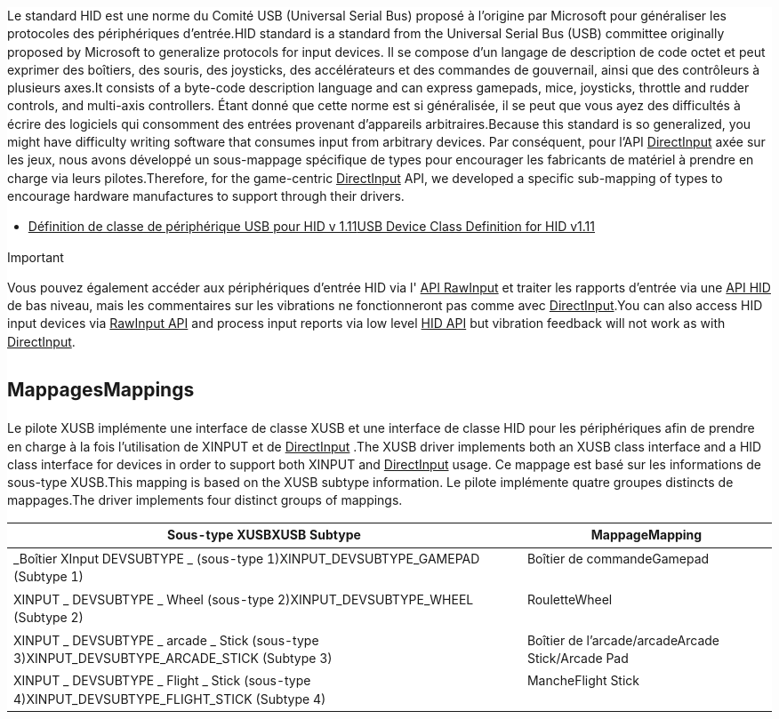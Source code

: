 <span data-ttu-id="ce3c4-109">Le standard HID est une norme du Comité USB (Universal Serial Bus) proposé à l’origine par Microsoft pour généraliser les protocoles des périphériques d’entrée.</span><span class="sxs-lookup"><span data-stu-id="ce3c4-109">HID standard is a standard from the Universal Serial Bus (USB) committee originally proposed by Microsoft to generalize protocols for input devices.</span></span> <span data-ttu-id="ce3c4-110">Il se compose d’un langage de description de code octet et peut exprimer des boîtiers, des souris, des joysticks, des accélérateurs et des commandes de gouvernail, ainsi que des contrôleurs à plusieurs axes.</span><span class="sxs-lookup"><span data-stu-id="ce3c4-110">It consists of a byte-code description language and can express gamepads, mice, joysticks, throttle and rudder controls, and multi-axis controllers.</span></span> <span data-ttu-id="ce3c4-111">Étant donné que cette norme est si généralisée, il se peut que vous ayez des difficultés à écrire des logiciels qui consomment des entrées provenant d’appareils arbitraires.</span><span class="sxs-lookup"><span data-stu-id="ce3c4-111">Because this standard is so generalized, you might have difficulty writing software that consumes input from arbitrary devices.</span></span> <span data-ttu-id="ce3c4-112">Par conséquent, pour l’API [DirectInput](/previous-versions/windows/desktop/ee416842(v=vs.85)) axée sur les jeux, nous avons développé un sous-mappage spécifique de types pour encourager les fabricants de matériel à prendre en charge via leurs pilotes.</span><span class="sxs-lookup"><span data-stu-id="ce3c4-112">Therefore, for the game-centric [DirectInput](/previous-versions/windows/desktop/ee416842(v=vs.85)) API, we developed a specific sub-mapping of types to encourage hardware manufactures to support through their drivers.</span></span>

- [<span data-ttu-id="ce3c4-113">Définition de classe de périphérique USB pour HID v 1.11</span><span class="sxs-lookup"><span data-stu-id="ce3c4-113">USB Device Class Definition for HID v1.11</span></span>](https://www.usb.org/document-library/device-class-definition-hid-111)

> [!Important]
> <span data-ttu-id="ce3c4-114">Vous pouvez également accéder aux périphériques d’entrée HID via l' [API RawInput](../inputdev/about-raw-input.md) et traiter les rapports d’entrée via une [API HID](/windows-hardware/drivers/hid/introduction-to-hid-concepts) de bas niveau, mais les commentaires sur les vibrations ne fonctionneront pas comme avec [DirectInput](/previous-versions/windows/desktop/ee416842(v=vs.85)).</span><span class="sxs-lookup"><span data-stu-id="ce3c4-114">You can also access HID input devices via [RawInput API](../inputdev/about-raw-input.md) and process input reports via low level [HID API](/windows-hardware/drivers/hid/introduction-to-hid-concepts) but vibration feedback will not work as with [DirectInput](/previous-versions/windows/desktop/ee416842(v=vs.85)).</span></span>

## <a name="mappings"></a><span data-ttu-id="ce3c4-115">Mappages</span><span class="sxs-lookup"><span data-stu-id="ce3c4-115">Mappings</span></span>

<span data-ttu-id="ce3c4-116">Le pilote XUSB implémente une interface de classe XUSB et une interface de classe HID pour les périphériques afin de prendre en charge à la fois l’utilisation de XINPUT et de [DirectInput](/previous-versions/windows/desktop/ee416842(v=vs.85)) .</span><span class="sxs-lookup"><span data-stu-id="ce3c4-116">The XUSB driver implements both an XUSB class interface and a HID class interface for devices in order to support both XINPUT and [DirectInput](/previous-versions/windows/desktop/ee416842(v=vs.85)) usage.</span></span> <span data-ttu-id="ce3c4-117">Ce mappage est basé sur les informations de sous-type XUSB.</span><span class="sxs-lookup"><span data-stu-id="ce3c4-117">This mapping is based on the XUSB subtype information.</span></span> <span data-ttu-id="ce3c4-118">Le pilote implémente quatre groupes distincts de mappages.</span><span class="sxs-lookup"><span data-stu-id="ce3c4-118">The driver implements four distinct groups of mappings.</span></span>

| <span data-ttu-id="ce3c4-119">Sous-type XUSB</span><span class="sxs-lookup"><span data-stu-id="ce3c4-119">XUSB Subtype</span></span>                                      | <span data-ttu-id="ce3c4-120">Mappage</span><span class="sxs-lookup"><span data-stu-id="ce3c4-120">Mapping</span></span>                     |
|---------------------------------------------------|-----------------------------|
| <span data-ttu-id="ce3c4-121">\_Boîtier XInput DEVSUBTYPE \_ (sous-type 1)</span><span class="sxs-lookup"><span data-stu-id="ce3c4-121">XINPUT\_DEVSUBTYPE\_GAMEPAD (Subtype 1)</span></span>           | <span data-ttu-id="ce3c4-122">Boîtier de commande</span><span class="sxs-lookup"><span data-stu-id="ce3c4-122">Gamepad</span></span>                     |
| <span data-ttu-id="ce3c4-123">XINPUT \_ DEVSUBTYPE \_ Wheel (sous-type 2)</span><span class="sxs-lookup"><span data-stu-id="ce3c4-123">XINPUT\_DEVSUBTYPE\_WHEEL (Subtype 2)</span></span>             | <span data-ttu-id="ce3c4-124">Roulette</span><span class="sxs-lookup"><span data-stu-id="ce3c4-124">Wheel</span></span>                       |
| <span data-ttu-id="ce3c4-125">XINPUT \_ DEVSUBTYPE \_ arcade \_ Stick (sous-type 3)</span><span class="sxs-lookup"><span data-stu-id="ce3c4-125">XINPUT\_DEVSUBTYPE\_ARCADE\_STICK (Subtype 3)</span></span>     | <span data-ttu-id="ce3c4-126">Boîtier de l’arcade/arcade</span><span class="sxs-lookup"><span data-stu-id="ce3c4-126">Arcade Stick/Arcade Pad</span></span>     |
| <span data-ttu-id="ce3c4-127">XINPUT \_ DEVSUBTYPE \_ Flight \_ Stick (sous-type 4)</span><span class="sxs-lookup"><span data-stu-id="ce3c4-127">XINPUT\_DEVSUBTYPE\_FLIGHT\_STICK (Subtype 4)</span></span>     | <span data-ttu-id="ce3c4-128">Manche</span><span class="sxs-lookup"><span data-stu-id="ce3c4-128">Flight Stick</span></span>                |